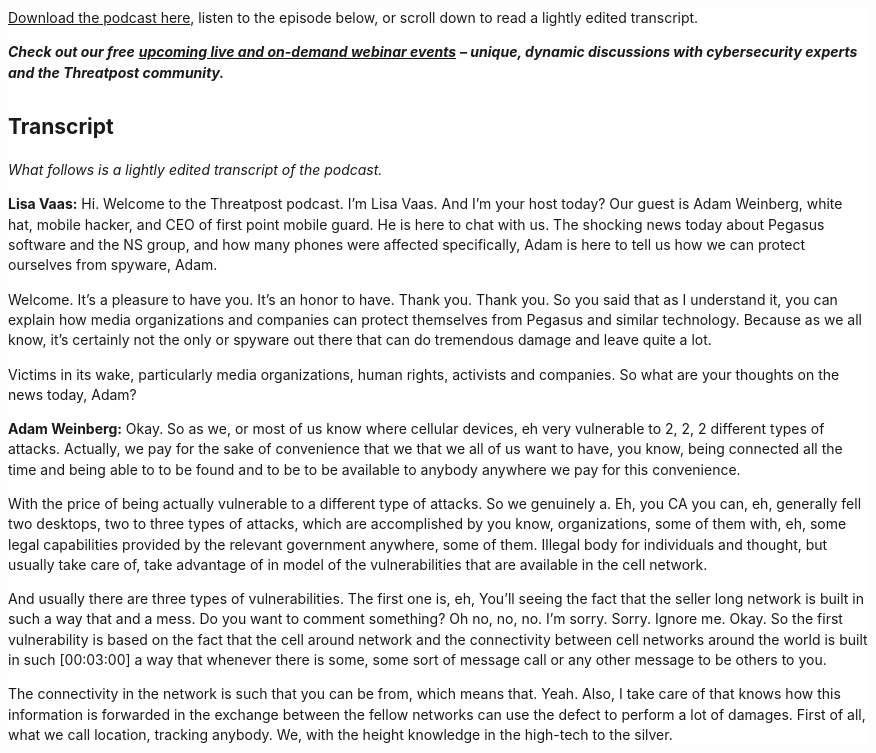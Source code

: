 
[Download the podcast here](http://traffic.libsyn.com/digitalunderground/Adam_Weinberg_Mixdown_1.mp3), listen to the episode below, or scroll down to read a lightly edited transcript.


  

***Check out our free*** [***upcoming live and on-demand webinar events***](https://threatpost.com/category/webinars/) ***– unique, dynamic discussions with cybersecurity experts and the Threatpost community.***


Transcript
----------


*What follows is a lightly edited transcript of the podcast.*


**Lisa Vaas:** Hi. Welcome to the Threatpost podcast. I’m Lisa Vaas. And I’m your host today? Our guest is Adam Weinberg, white hat, mobile hacker, and CEO of first point mobile guard. He is here to chat with us. The shocking news today about Pegasus software and the NS group, and how many phones were affected specifically, Adam is here to tell us how we can protect ourselves from spyware, Adam.


Welcome. It’s a pleasure to have you. It’s an honor to have. Thank you. Thank you. So you said that as I understand it, you can explain how media organizations and companies can protect themselves from Pegasus and similar technology. Because as we all know, it’s certainly not the only or spyware out there that can do tremendous damage and leave quite a lot.


Victims in its wake, particularly media organizations, human rights, activists and companies. So what are your thoughts on the news today, Adam?


**Adam Weinberg:** Okay. So as we, or most of us know where cellular devices, eh very vulnerable to 2, 2, 2 different types of attacks. Actually, we pay for the sake of convenience that we that we all of us want to have, you know, being connected all the time and being able to to be found and to be to be available to anybody anywhere we pay for this convenience.


With the price of being actually vulnerable to a different type of attacks. So we genuinely a. Eh, you CA you can, eh, generally fell two desktops, two to three types of attacks, which are accomplished by you know, organizations, some of them with, eh, some legal capabilities provided by the relevant government anywhere, some of them. Illegal body for individuals and thought, but usually take care of, take advantage of in model of the vulnerabilities that are available in the cell network.


And usually there are three types of vulnerabilities. The first one is, eh, You’ll seeing the fact that the seller long network is built in such a way that and a mess. Do you want to comment something? Oh no, no, no. I’m sorry. Sorry. Ignore me. Okay. So the first vulnerability is based on the fact that the cell around network and the connectivity between cell networks around the world is built in such [00:03:00] a way that whenever there is some, some sort of message call or any other message to be others to you.


The connectivity in the network is such that you can be from, which means that. Yeah. Also, I take care of that knows how this information is forwarded in the exchange between the fellow networks can use the defect to perform a lot of damages. First of all, what we call location, tracking anybody. We, with the height knowledge in the high-tech to the silver.

